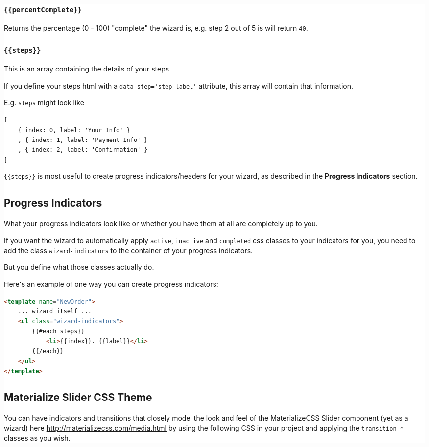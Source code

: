 ### `{{percentComplete}}`

Returns the percentage (0 - 100) "complete" the wizard is, e.g. step 2 out of 5 is will return `40`.

### `{{steps}}`

This is an array containing the details of your steps.

If you define your steps html with a `data-step='step label'` attribute, this array will contain that information.

E.g. `steps` might look like

```
[
	{ index: 0, label: 'Your Info' }
	, { index: 1, label: 'Payment Info' }
	, { index: 2, label: 'Confirmation' }
]
```

`{{steps}}` is most useful to create progress indicators/headers for your wizard, as described in the **Progress Indicators** section.


## Progress Indicators

What your progress indicators look like or whether you have them at all are completely up to you.

If you want the wizard to automatically apply `active`, `inactive` and `completed` css classes to your
indicators for you, you need to add the class `wizard-indicators` to the container of your progress indicators.

But you define what those classes actually do.

Here's an example of one way you can create progress indicators:

``` html
<template name="NewOrder">
	... wizard itself ...
	<ul class="wizard-indicators">
		{{#each steps}}
			<li>{{index}}. {{label}}</li>
		{{/each}}
	</ul>
</template>
```

## Materialize Slider CSS Theme

You can have indicators and transitions that closely model the
look and feel of the MaterializeCSS Slider component (yet as a wizard)
here http://materializecss.com/media.html by using the following
CSS in your project and applying the `transition-*` classes as you wish.
